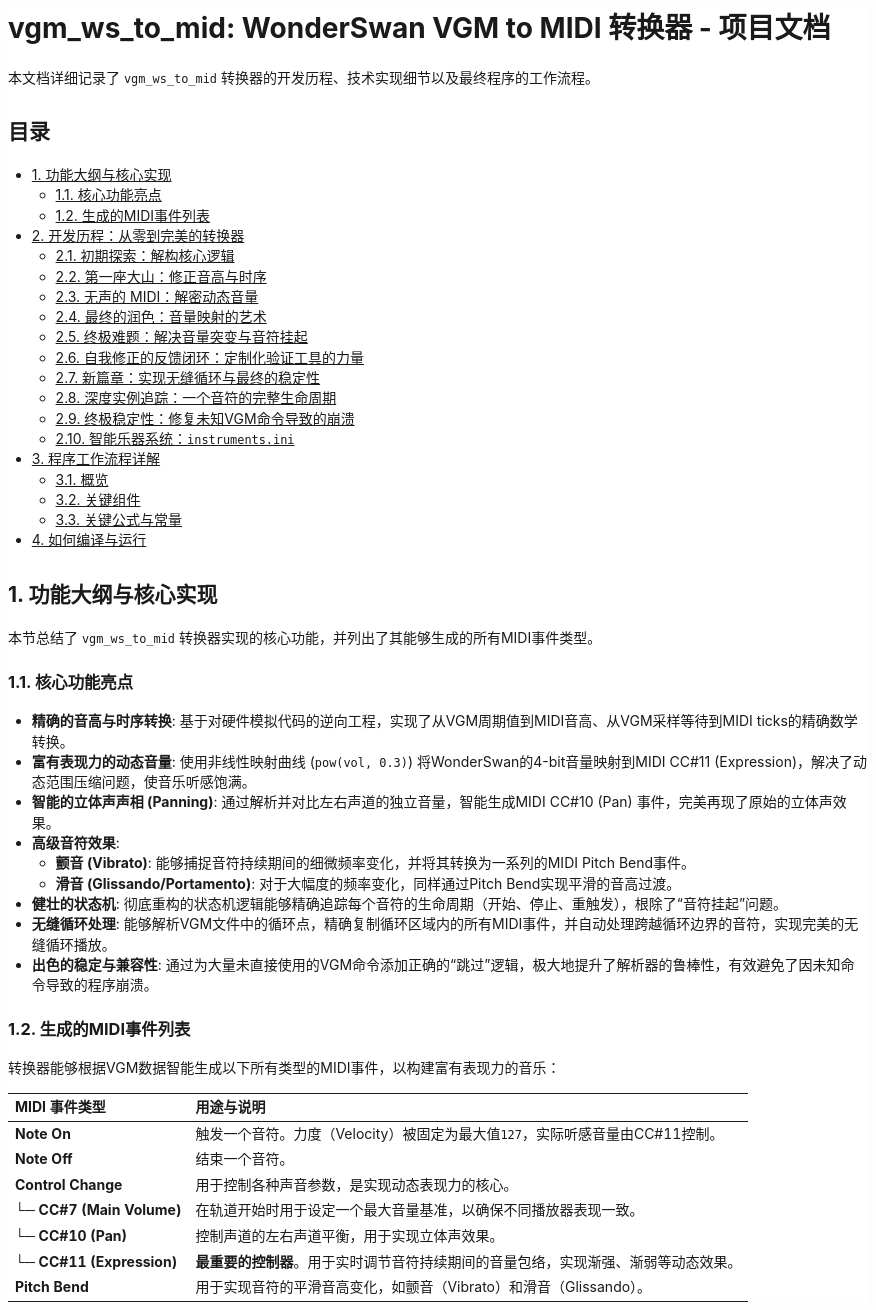 # vgm_ws_to_mid: WonderSwan VGM to MIDI 转换器 - 项目文档

本文档详细记录了 `vgm_ws_to_mid` 转换器的开发历程、技术实现细节以及最终程序的工作流程。

## 目录
* [1. 功能大纲与核心实现](#1-功能大纲与核心实现)
  * [1.1. 核心功能亮点](#11-核心功能亮点)
  * [1.2. 生成的MIDI事件列表](#12-生成的midi事件列表)
* [2. 开发历程：从零到完美的转换器](#2-开发历程从零到完美的转换器)
  * [2.1. 初期探索：解构核心逻辑](#21-初期探索解构核心逻辑)
  * [2.2. 第一座大山：修正音高与时序](#22-第一座大山修正音高与时序)
  * [2.3. 无声的 MIDI：解密动态音量](#23-无声的-midi解密动态音量)
  * [2.4. 最终的润色：音量映射的艺术](#24-最终的润色音量映射的艺术)
  * [2.5. 终极难题：解决音量突变与音符挂起](#25-终极难题解决音量突变与音符挂起)
  * [2.6. 自我修正的反馈闭环：定制化验证工具的力量](#26-自我修正的反馈闭环定制化验证工具的力量)
  * [2.7. 新篇章：实现无缝循环与最终的稳定性](#27-新篇章实现无缝循环与最终的稳定性)
  * [2.8. 深度实例追踪：一个音符的完整生命周期](#28-深度实例追踪一个音符的完整生命周期)
  * [2.9. 终极稳定性：修复未知VGM命令导致的崩溃](#29-终极稳定性修复未知vgm命令导致的崩溃)
  * [2.10. 智能乐器系统：`instruments.ini`](#210-智能乐器系统instrumentsini)
* [3. 程序工作流程详解](#3-程序工作流程详解)
  * [3.1. 概览](#31-概览)
  * [3.2. 关键组件](#32-关键组件)
  * [3.3. 关键公式与常量](#33-关键公式与常量)
* [4. 如何编译与运行](#4-如何编译与运行)

## 1. 功能大纲与核心实现

本节总结了 `vgm_ws_to_mid` 转换器实现的核心功能，并列出了其能够生成的所有MIDI事件类型。

### 1.1. 核心功能亮点

*   **精确的音高与时序转换**: 基于对硬件模拟代码的逆向工程，实现了从VGM周期值到MIDI音高、从VGM采样等待到MIDI ticks的精确数学转换。
*   **富有表现力的动态音量**: 使用非线性映射曲线 (`pow(vol, 0.3)`) 将WonderSwan的4-bit音量映射到MIDI CC#11 (Expression)，解决了动态范围压缩问题，使音乐听感饱满。
*   **智能的立体声声相 (Panning)**: 通过解析并对比左右声道的独立音量，智能生成MIDI CC#10 (Pan) 事件，完美再现了原始的立体声效果。
*   **高级音符效果**:
    *   **颤音 (Vibrato)**: 能够捕捉音符持续期间的细微频率变化，并将其转换为一系列的MIDI Pitch Bend事件。
    *   **滑音 (Glissando/Portamento)**: 对于大幅度的频率变化，同样通过Pitch Bend实现平滑的音高过渡。
*   **健壮的状态机**: 彻底重构的状态机逻辑能够精确追踪每个音符的生命周期（开始、停止、重触发），根除了“音符挂起”问题。
*   **无缝循环处理**: 能够解析VGM文件中的循环点，精确复制循环区域内的所有MIDI事件，并自动处理跨越循环边界的音符，实现完美的无缝循环播放。
*   **出色的稳定与兼容性**: 通过为大量未直接使用的VGM命令添加正确的“跳过”逻辑，极大地提升了解析器的鲁棒性，有效避免了因未知命令导致的程序崩溃。

### 1.2. 生成的MIDI事件列表

转换器能够根据VGM数据智能生成以下所有类型的MIDI事件，以构建富有表现力的音乐：

| MIDI 事件类型 | 用途与说明 |
| :--- | :--- |
| **Note On** | 触发一个音符。力度（Velocity）被固定为最大值`127`，实际听感音量由CC#11控制。 |
| **Note Off** | 结束一个音符。 |
| **Control Change** | 用于控制各种声音参数，是实现动态表现力的核心。 |
| └─ **CC#7 (Main Volume)** | 在轨道开始时用于设定一个最大音量基准，以确保不同播放器表现一致。 |
| └─ **CC#10 (Pan)** | 控制声道的左右声道平衡，用于实现立体声效果。 |
| └─ **CC#11 (Expression)** | **最重要的控制器**。用于实时调节音符持续期间的音量包络，实现渐强、渐弱等动态效果。 |
| **Pitch Bend** | 用于实现音符的平滑音高变化，如颤音（Vibrato）和滑音（Glissando）。 |
